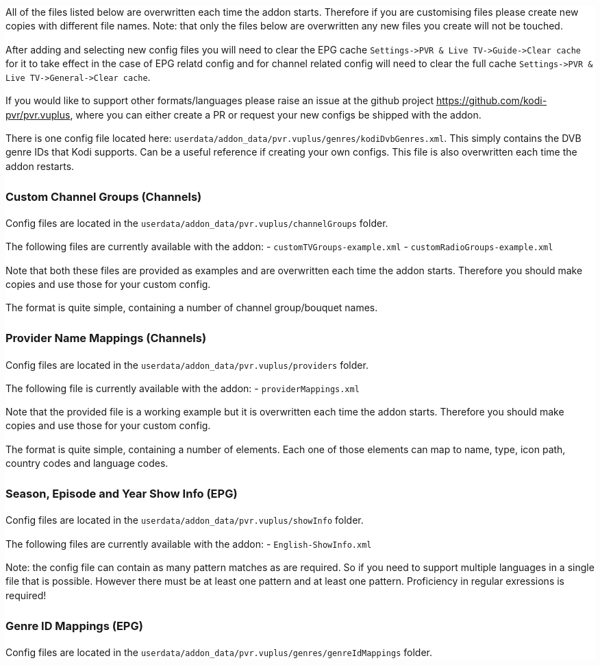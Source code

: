 All of the files listed below are overwritten each time the addon starts. Therefore if you are customising files please create new copies with different file names. Note: that only the files below are overwritten any new files you create will not be touched.

After adding and selecting new config files you will need to clear the EPG cache `Settings->PVR & Live TV->Guide->Clear cache` for it to take effect in the case of EPG relatd config and for channel related config will need to clear the full cache `Settings->PVR & Live TV->General->Clear cache`.

If you would like to support other formats/languages please raise an issue at the github project https://github.com/kodi-pvr/pvr.vuplus, where you can either create a PR or request your new configs be shipped with the addon.

There is one config file located here: `userdata/addon_data/pvr.vuplus/genres/kodiDvbGenres.xml`. This simply contains the DVB genre IDs that Kodi supports. Can be a useful reference if creating your own configs. This file is also overwritten each time the addon restarts.

### Custom Channel Groups (Channels)

Config files are located in the `userdata/addon_data/pvr.vuplus/channelGroups` folder.

The following files are currently available with the addon:
    - `customTVGroups-example.xml`
    - `customRadioGroups-example.xml`

Note that both these files are provided as examples and are overwritten each time the addon starts. Therefore you should make copies and use those for your custom config.

The format is quite simple, containing a number of channel group/bouquet names.

### Provider Name Mappings (Channels)

Config files are located in the `userdata/addon_data/pvr.vuplus/providers` folder.

The following file is currently available with the addon:
    - `providerMappings.xml`

Note that the provided file is a working example but it is overwritten each time the addon starts. Therefore you should make copies and use those for your custom config.

The format is quite simple, containing a number of <providerMapping> elements. Each one of those elements can map to name, type, icon path, country codes and language codes.

### Season, Episode and Year Show Info (EPG)

Config files are located in the `userdata/addon_data/pvr.vuplus/showInfo` folder.

The following files are currently available with the addon:
    - `English-ShowInfo.xml`

Note: the config file can contain as many pattern matches as are required. So if you need to support multiple languages in a single file that is possible. However there must be at least one <seasonEpisode> pattern and at least one <year> pattern. Proficiency in regular exressions is required!

### Genre ID Mappings (EPG)

Config files are located in the `userdata/addon_data/pvr.vuplus/genres/genreIdMappings` folder.
